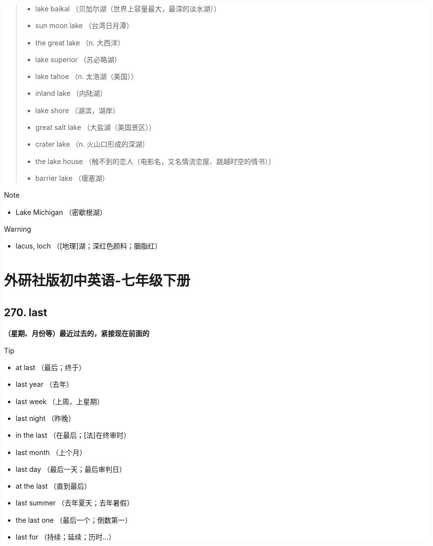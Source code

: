 >
> - lake baikal （贝加尔湖（世界上容量最大，最深的淡水湖））
>
> - sun moon lake （台湾日月潭）
>
> - the great lake （n. 大西洋）
>
> - lake superior （苏必略湖）
>
> - lake tahoe （n. 太浩湖（美国））
>
> - inland lake （内陆湖）
>
> - lake shore （湖滨，湖岸）
>
> - great salt lake （大盐湖（美国景区））
>
> - crater lake （n. 火山口形成的深湖）
>
> - the lake house （触不到的恋人（电影名，又名情流恋屋、跳越时空的情书））
>
> - barrier lake （堰塞湖）
>

> [!NOTE]
>
> - Lake Michigan （密歇根湖）
>

> [!WARNING]
>
> - lacus, loch （[地理]湖；深红色颜料；胭脂红）
>

# 外研社版初中英语-七年级下册

## 270. last

**（星期、月份等）最近过去的，紧接现在前面的**

> [!TIP]
>
> - at last （最后；终于）
>
> - last year （去年）
>
> - last week （上周，上星期）
>
> - last night （昨晚）
>
> - in the last （在最后；[法]在终审时）
>
> - last month （上个月）
>
> - last day （最后一天；最后审判日）
>
> - at the last （直到最后）
>
> - last summer （去年夏天；去年暑假）
>
> - the last one （最后一个；倒数第一）
>
> - last for （持续；延续；历时…）
>